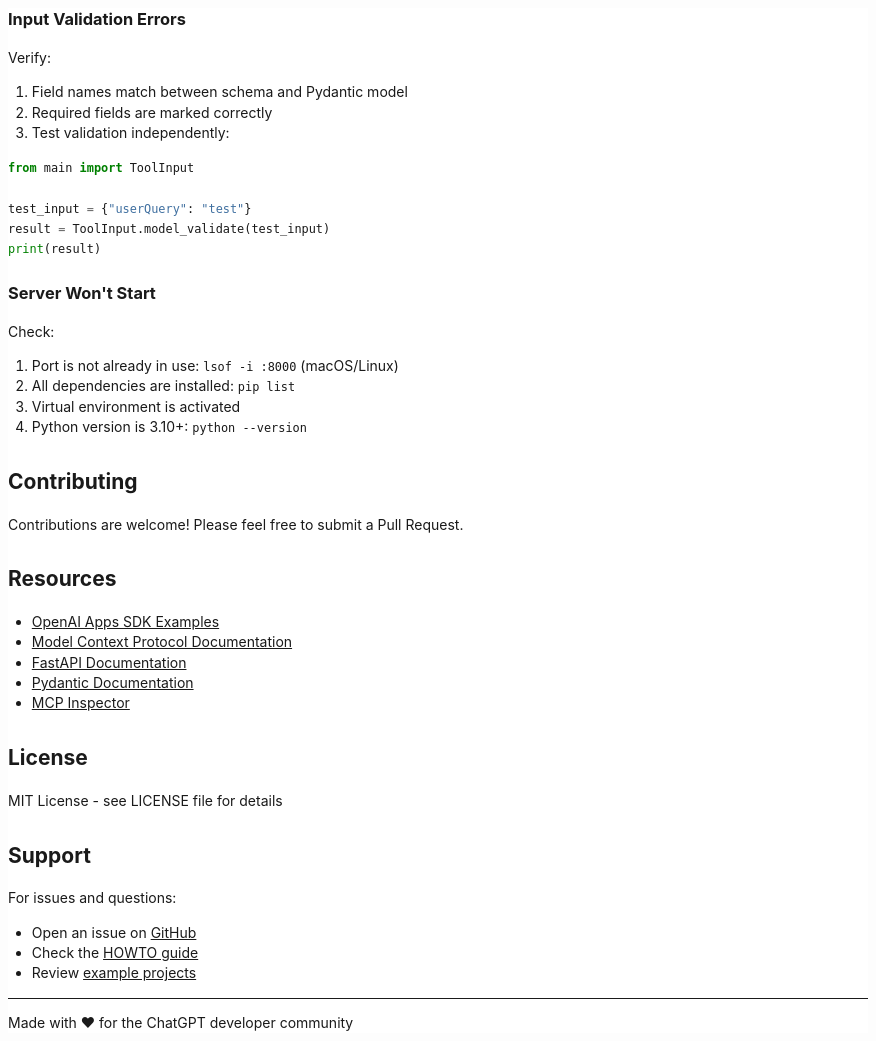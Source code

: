 ### Input Validation Errors

Verify:
1. Field names match between schema and Pydantic model
2. Required fields are marked correctly
3. Test validation independently:

```python
from main import ToolInput

test_input = {"userQuery": "test"}
result = ToolInput.model_validate(test_input)
print(result)
```

### Server Won't Start

Check:
1. Port is not already in use: `lsof -i :8000` (macOS/Linux)
2. All dependencies are installed: `pip list`
3. Virtual environment is activated
4. Python version is 3.10+: `python --version`

## Contributing

Contributions are welcome! Please feel free to submit a Pull Request.

## Resources

- [OpenAI Apps SDK Examples](https://github.com/openai/openai-apps-sdk-examples)
- [Model Context Protocol Documentation](https://modelcontextprotocol.io/)
- [FastAPI Documentation](https://fastapi.tiangolo.com/)
- [Pydantic Documentation](https://docs.pydantic.dev/)
- [MCP Inspector](https://github.com/modelcontextprotocol/inspector)

## License

MIT License - see LICENSE file for details

## Support

For issues and questions:
- Open an issue on [GitHub](https://github.com/openai/openai-apps-sdk-examples/issues)
- Check the [HOWTO guide](./pizzaz_server_python/HOWTO.md)
- Review [example projects](https://github.com/openai/openai-apps-sdk-examples)

---

Made with ❤️ for the ChatGPT developer community
